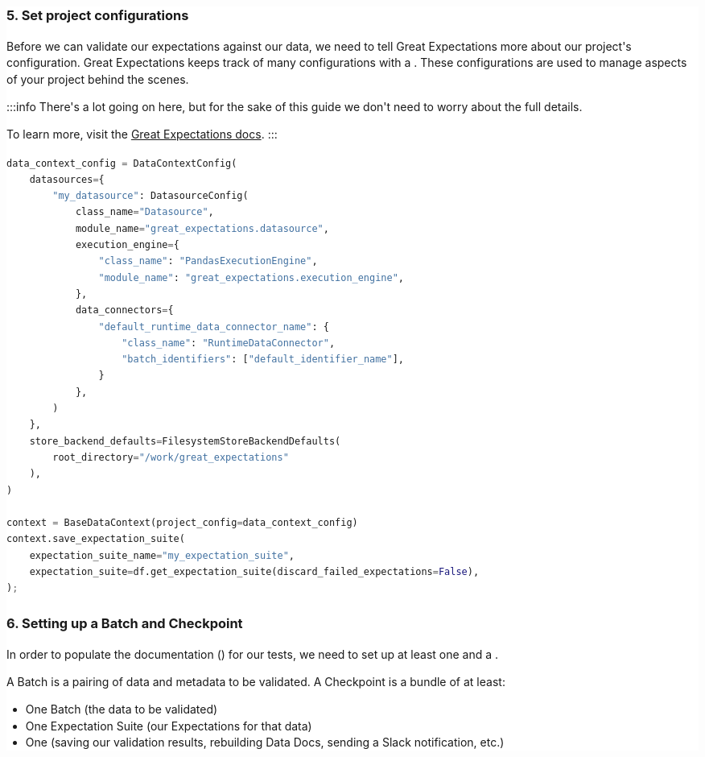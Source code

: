 ### 5. Set project configurations

Before we can validate our expectations against our data, we need to tell Great Expectations more about our project's configuration. 
Great Expectations keeps track of many configurations with a <TechnicalTag tag="data_context" text="Data Context"/>. 
These configurations are used to manage aspects of your project behind the scenes.

:::info
There's a lot going on here, but for the sake of this guide we don't need to worry about the full details.

To learn more, visit the [Great Expectations docs](https://docs.greatexpectations.io/docs/).
:::

```python
data_context_config = DataContextConfig(
    datasources={
        "my_datasource": DatasourceConfig(
            class_name="Datasource",
            module_name="great_expectations.datasource",
            execution_engine={
                "class_name": "PandasExecutionEngine",
                "module_name": "great_expectations.execution_engine",
            },
            data_connectors={
                "default_runtime_data_connector_name": {
                    "class_name": "RuntimeDataConnector",
                    "batch_identifiers": ["default_identifier_name"],
                }
            },
        )
    },
    store_backend_defaults=FilesystemStoreBackendDefaults(
        root_directory="/work/great_expectations"
    ),
)

context = BaseDataContext(project_config=data_context_config)
context.save_expectation_suite(
    expectation_suite_name="my_expectation_suite",
    expectation_suite=df.get_expectation_suite(discard_failed_expectations=False),
);
```

### 6. Setting up a Batch and Checkpoint

In order to populate the documentation (<TechnicalTag tag="data_docs" text="Data Docs"/>) for our tests, 
we need to set up at least one <TechnicalTag tag="batch" text="Batch"/> and a <TechnicalTag tag="checkpoint" text="Checkpoint"/>. 

A Batch is a pairing of data and metadata to be validated. A Checkpoint is a bundle of at least:
- One Batch (the data to be validated)
- One Expectation Suite (our Expectations for that data)
- One <TechnicalTag tag="action" text="Action"/> (saving our validation results, rebuilding Data Docs, sending a Slack notification, etc.)

